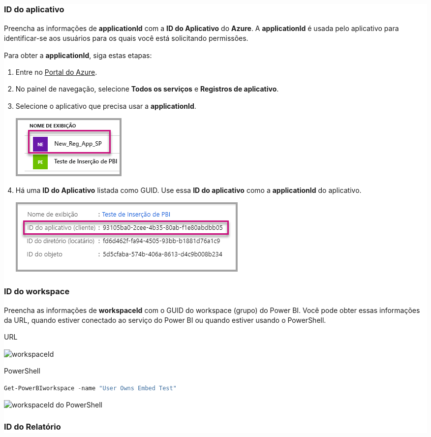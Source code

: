 ### <a name="application-id"></a>ID do aplicativo

Preencha as informações de **applicationId** com a **ID do Aplicativo** do **Azure**. A **applicationId** é usada pelo aplicativo para identificar-se aos usuários para os quais você está solicitando permissões.

Para obter a **applicationId**, siga estas etapas:

1. Entre no [Portal do Azure](https://portal.azure.com).

2. No painel de navegação, selecione **Todos os serviços** e **Registros de aplicativo**.

3. Selecione o aplicativo que precisa usar a **applicationId**.

    ![Escolhendo o aplicativo](media/embed-sample-for-your-organization/embed-sample-for-your-organization-042.png)

4. Há uma **ID do Aplicativo** listada como GUID. Use essa **ID do aplicativo** como a **applicationId** do aplicativo.

    ![applicationId](media/embed-sample-for-your-organization/embed-sample-for-your-organization-043.png)

### <a name="workspace-id"></a>ID do workspace

Preencha as informações de **workspaceId** com o GUID do workspace (grupo) do Power BI. Você pode obter essas informações da URL, quando estiver conectado ao serviço do Power BI ou quando estiver usando o PowerShell.

URL <br>

![workspaceId](media/embed-sample-for-your-organization/embed-sample-for-your-organization-040.png)

PowerShell <br>

```powershell
Get-PowerBIworkspace -name "User Owns Embed Test"
```

   ![workspaceId do PowerShell](media/embed-sample-for-your-organization/embed-sample-for-your-organization-040-ps.png)

### <a name="report-id"></a>ID do Relatório
